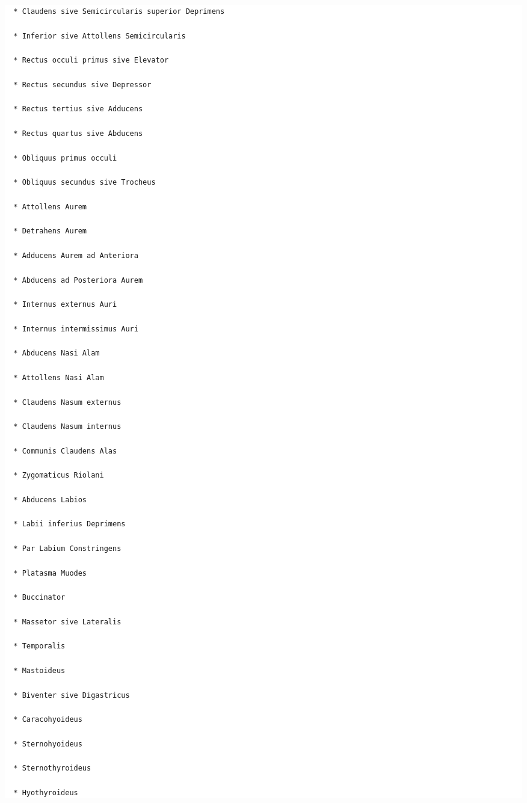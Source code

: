       * Claudens sive Semicircularis superior Deprimens

      * Inferior sive Attollens Semicircularis

      * Rectus occuli primus sive Elevator

      * Rectus secundus sive Depressor

      * Rectus tertius sive Adducens

      * Rectus quartus sive Abducens

      * Obliquus primus occuli

      * Obliquus secundus sive Trocheus

      * Attollens Aurem

      * Detrahens Aurem

      * Adducens Aurem ad Anteriora

      * Abducens ad Posteriora Aurem

      * Internus externus Auri

      * Internus intermissimus Auri

      * Abducens Nasi Alam

      * Attollens Nasi Alam

      * Claudens Nasum externus

      * Claudens Nasum internus

      * Communis Claudens Alas

      * Zygomaticus Riolani

      * Abducens Labios

      * Labii inferius Deprimens

      * Par Labium Constringens

      * Platasma Muodes

      * Buccinator

      * Massetor sive Lateralis

      * Temporalis

      * Mastoideus

      * Biventer sive Digastricus

      * Caracohyoideus

      * Sternohyoideus

      * Sternothyroideus

      * Hyothyroideus
